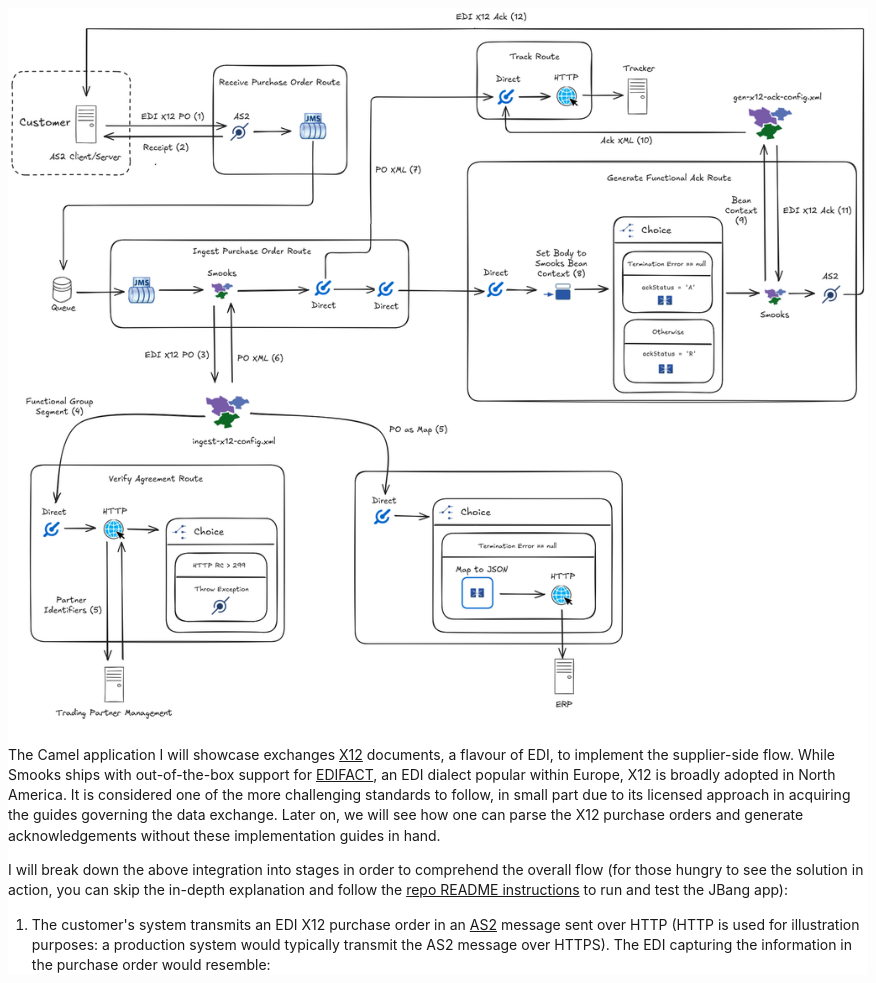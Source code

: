 ![EDI X12 over AS2 with Camel & Smooks](edi-x12-as2-camel-smooks.png)

The Camel application I will showcase exchanges [X12](https://x12.org/) documents, a flavour of EDI, to implement the supplier-side flow. While Smooks ships with out-of-the-box support for [EDIFACT](https://www.smooks.org/documentation/#edifact), an EDI dialect popular within Europe, X12 is broadly adopted in North America. It is considered one of the more challenging standards to follow, in small part due to its licensed approach in acquiring the guides governing the data exchange. Later on, we will see how one can parse the X12 purchase orders and generate acknowledgements without these implementation guides in hand.

I will break down the above integration into stages in order to comprehend the overall flow (for those hungry to see the solution in action, you can skip the in-depth explanation and follow the [repo README instructions](https://github.com/apache/camel-jbang-examples/blob/main/edi-x12-as2/README.adoc) to run and test the JBang app):

1. The customer's system transmits an EDI X12 purchase order in an [AS2](https://camel.apache.org/components/next/as2-component.html) message sent over HTTP (HTTP is used for illustration purposes: a production system would typically transmit the AS2 message over HTTPS). The EDI capturing the information in the purchase order would resemble:
